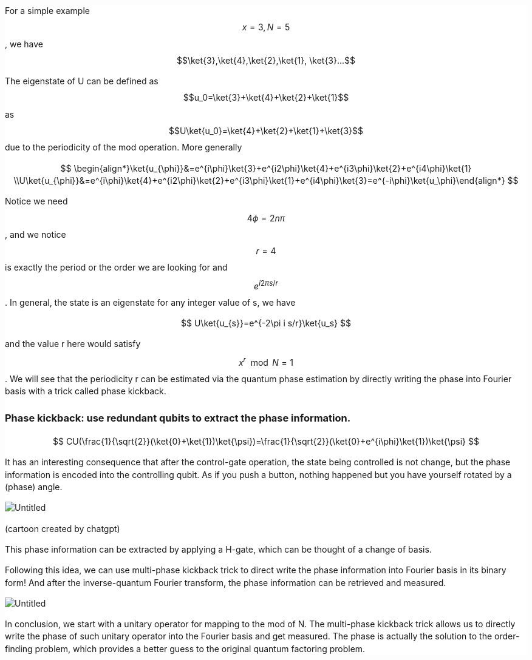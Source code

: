 For a simple example $$x=3, N=5$$, we have $$\ket{3},\ket{4},\ket{2},\ket{1}, \ket{3}...$$

The eigenstate of U can be defined as $$u_0=\ket{3}+\ket{4}+\ket{2}+\ket{1}$$ as $$U\ket{u_0}=\ket{4}+\ket{2}+\ket{1}+\ket{3}$$ due to the periodicity of the mod operation. More generally

$$
\begin{align*}\ket{u_{\phi}}&=e^{i\phi}\ket{3}+e^{i2\phi}\ket{4}+e^{i3\phi}\ket{2}+e^{i4\phi}\ket{1} \\U\ket{u_{\phi}}&=e^{i\phi}\ket{4}+e^{i2\phi}\ket{2}+e^{i3\phi}\ket{1}+e^{i4\phi}\ket{3}=e^{-i\phi}\ket{u_\phi}\end{align*}
$$

Notice we need $$4\phi=2n\pi$$, and we notice $$r=4$$  is exactly the period or the order we are looking for and $$e^{i2\pi s/r}$$. In general, the state is an eigenstate for any integer value of s, we have

$$
U\ket{u_{s}}=e^{-2\pi i s/r}\ket{u_s}
$$

and the value r here would satisfy $$x^r \mod N = 1$$. We will see that the periodicity r can be estimated via the quantum phase estimation by directly writing the phase into Fourier basis with a trick called phase kickback. 

### Phase kickback: use redundant qubits to extract the phase information.

$$
CU(\frac{1}{\sqrt{2}}(\ket{0}+\ket{1})\ket{\psi})=\frac{1}{\sqrt{2}}(\ket{0}+e^{i\phi}\ket{1})\ket{\psi}
$$

It has an interesting consequence that after the control-gate operation, the state being controlled is not change, but the phase information is encoded into the controlling qubit. As if you push a button, nothing happened but you have yourself rotated by a (phase) angle.

![Untitled](Untitled%201.png)

(cartoon created by chatgpt)

This phase information can be extracted by applying a H-gate, which can be thought of a change of basis. 

Following this idea, we can use multi-phase kickback trick to direct write the phase information into Fourier basis in its binary form! And after the inverse-quantum Fourier transform, the phase information can be retrieved and measured.

![Untitled](Untitled%202.png)

In conclusion, we start with a unitary operator for mapping to the mod of N. The multi-phase kickback trick allows us to directly write the phase of such unitary operator into the Fourier basis and get measured. The phase is actually the solution to the order-finding problem, which provides a better guess to the original quantum factoring problem.